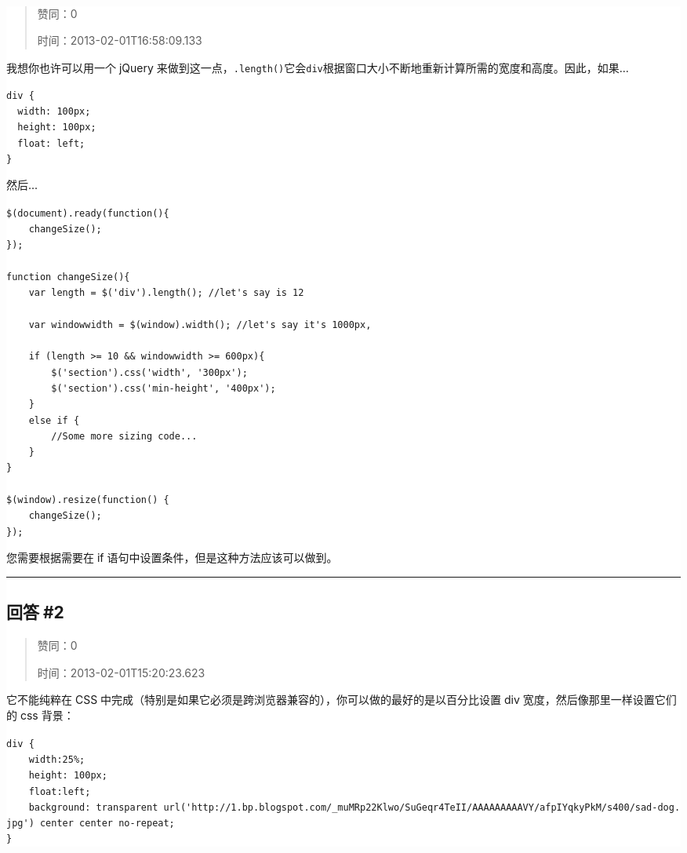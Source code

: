 > 赞同：0
> 
> 时间：2013-02-01T16:58:09.133

我想你也许可以用一个 jQuery 来做到这一点，`.length()`它会`div`根据窗口大小不断地重新计算所需的宽度和高度。因此，如果...

```
div {
  width: 100px;
  height: 100px;
  float: left;
} 
```

然后...

```
$(document).ready(function(){
    changeSize();
});

function changeSize(){
    var length = $('div').length(); //let's say is 12 

    var windowwidth = $(window).width(); //let's say it's 1000px, 

    if (length >= 10 && windowwidth >= 600px){ 
        $('section').css('width', '300px'); 
        $('section').css('min-height', '400px'); 
    }
    else if {
        //Some more sizing code...
    }
}

$(window).resize(function() {
    changeSize();
}); 
```

您需要根据需要在 if 语句中设置条件，但是这种方法应该可以做到。

* * *

## 回答 #2

> 赞同：0
> 
> 时间：2013-02-01T15:20:23.623

它不能纯粹在 CSS 中完成（特别是如果它必须是跨浏览器兼容的），你可以做的最好的是以百分比设置 div 宽度，然后像那里一样设置它们的 css 背景：

```
div {
    width:25%;
    height: 100px;
    float:left;
    background: transparent url('http://1.bp.blogspot.com/_muMRp22Klwo/SuGeqr4TeII/AAAAAAAAAVY/afpIYqkyPkM/s400/sad-dog.jpg') center center no-repeat;
} 
```
